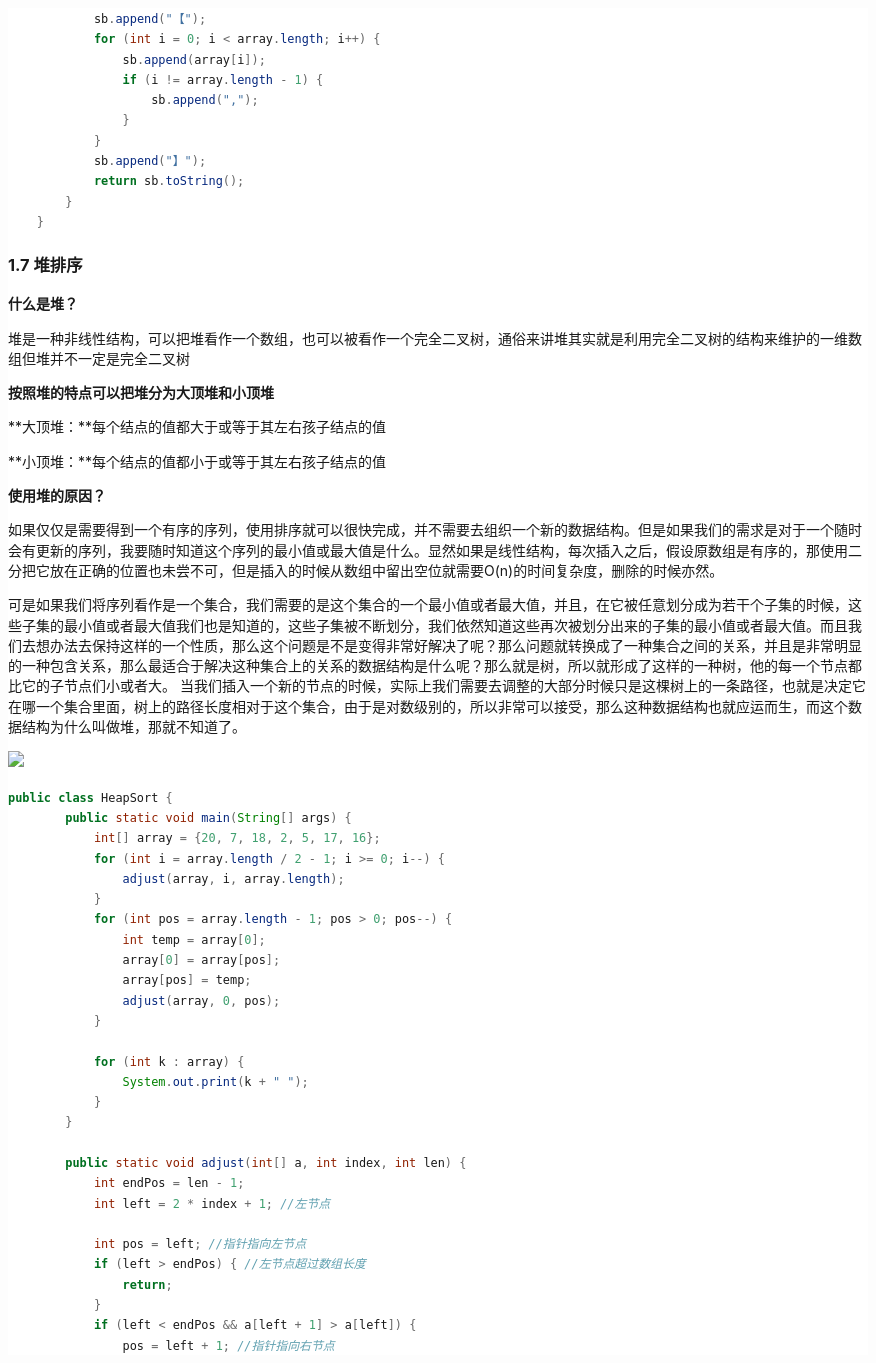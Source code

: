````java
            sb.append("【");
            for (int i = 0; i < array.length; i++) {
                sb.append(array[i]);
                if (i != array.length - 1) {
                    sb.append(",");
                }
            }
            sb.append("】");
            return sb.toString();
        }
    }
````



### 1.7 堆排序

**什么是堆？**

堆是一种非线性结构，可以把堆看作一个数组，也可以被看作一个完全二叉树，通俗来讲堆其实就是利用完全二叉树的结构来维护的一维数组但堆并不一定是完全二叉树

**按照堆的特点可以把堆分为大顶堆和小顶堆**

**大顶堆：**每个结点的值都大于或等于其左右孩子结点的值

**小顶堆：**每个结点的值都小于或等于其左右孩子结点的值

**使用堆的原因？**

如果仅仅是需要得到一个有序的序列，使用排序就可以很快完成，并不需要去组织一个新的数据结构。但是如果我们的需求是对于一个随时会有更新的序列，我要随时知道这个序列的最小值或最大值是什么。显然如果是线性结构，每次插入之后，假设原数组是有序的，那使用二分把它放在正确的位置也未尝不可，但是插入的时候从数组中留出空位就需要O(n)的时间复杂度，删除的时候亦然。

可是如果我们将序列看作是一个集合，我们需要的是这个集合的一个最小值或者最大值，并且，在它被任意划分成为若干个子集的时候，这些子集的最小值或者最大值我们也是知道的，这些子集被不断划分，我们依然知道这些再次被划分出来的子集的最小值或者最大值。而且我们去想办法去保持这样的一个性质，那么这个问题是不是变得非常好解决了呢？那么问题就转换成了一种集合之间的关系，并且是非常明显的一种包含关系，那么最适合于解决这种集合上的关系的数据结构是什么呢？那么就是树，所以就形成了这样的一种树，他的每一个节点都比它的子节点们小或者大。 当我们插入一个新的节点的时候，实际上我们需要去调整的大部分时候只是这棵树上的一条路径，也就是决定它在哪一个集合里面，树上的路径长度相对于这个集合，由于是对数级别的，所以非常可以接受，那么这种数据结构也就应运而生，而这个数据结构为什么叫做堆，那就不知道了。

![](/blog/img/media/d0f53f432b8a101cdaf3eedc35e12384.gif)

````java
public class HeapSort {
        public static void main(String[] args) {
            int[] array = {20, 7, 18, 2, 5, 17, 16};
            for (int i = array.length / 2 - 1; i >= 0; i--) {
                adjust(array, i, array.length);
            }
            for (int pos = array.length - 1; pos > 0; pos--) {
                int temp = array[0];
                array[0] = array[pos];
                array[pos] = temp;
                adjust(array, 0, pos);
            }
            
            for (int k : array) {
                System.out.print(k + " ");
            }
        }

        public static void adjust(int[] a, int index, int len) {
            int endPos = len - 1;
            int left = 2 * index + 1; //左节点  

            int pos = left; //指针指向左节点  
            if (left > endPos) { //左节点超过数组长度  
                return;
            }
            if (left < endPos && a[left + 1] > a[left]) {
                pos = left + 1; //指针指向右节点  
````